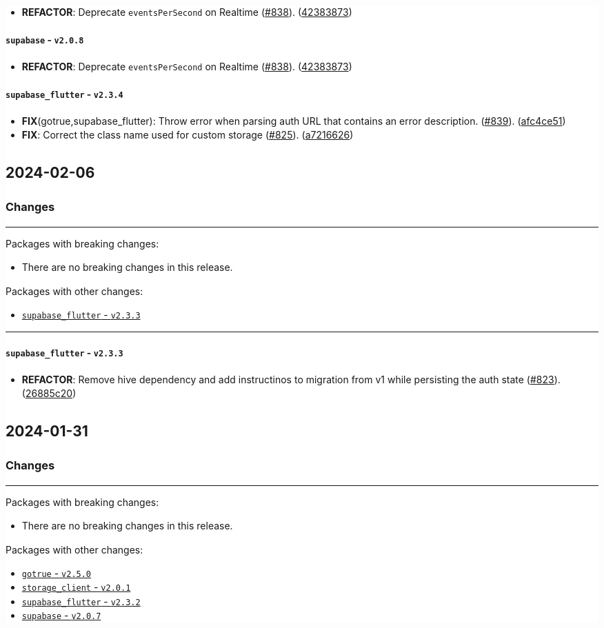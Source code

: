  - **REFACTOR**: Deprecate `eventsPerSecond` on Realtime ([#838](https://github.com/supabase/supabase-flutter/issues/838)). ([42383873](https://github.com/supabase/supabase-flutter/commit/42383873a71bbfbecb971e752806241bfdcaa0c2))

#### `supabase` - `v2.0.8`

 - **REFACTOR**: Deprecate `eventsPerSecond` on Realtime ([#838](https://github.com/supabase/supabase-flutter/issues/838)). ([42383873](https://github.com/supabase/supabase-flutter/commit/42383873a71bbfbecb971e752806241bfdcaa0c2))

#### `supabase_flutter` - `v2.3.4`

 - **FIX**(gotrue,supabase_flutter): Throw error when parsing auth URL that contains an error description. ([#839](https://github.com/supabase/supabase-flutter/issues/839)). ([afc4ce51](https://github.com/supabase/supabase-flutter/commit/afc4ce51c14798c2319a0ebebe231895c6ddd8ae))
 - **FIX**: Correct the class name used for custom storage ([#825](https://github.com/supabase/supabase-flutter/issues/825)). ([a7216626](https://github.com/supabase/supabase-flutter/commit/a72166268facd97f07cf9588415a2f3d31f68c22))


## 2024-02-06

### Changes

---

Packages with breaking changes:

 - There are no breaking changes in this release.

Packages with other changes:

 - [`supabase_flutter` - `v2.3.3`](#supabase_flutter---v233)

---

#### `supabase_flutter` - `v2.3.3`

 - **REFACTOR**: Remove hive dependency and add instructinos to migration from v1 while persisting the auth state ([#823](https://github.com/supabase/supabase-flutter/issues/823)). ([26885c20](https://github.com/supabase/supabase-flutter/commit/26885c20167fd8f689ed0bd532fbff04f0e8006f))


## 2024-01-31

### Changes

---

Packages with breaking changes:

 - There are no breaking changes in this release.

Packages with other changes:

 - [`gotrue` - `v2.5.0`](#gotrue---v250)
 - [`storage_client` - `v2.0.1`](#storage_client---v201)
 - [`supabase_flutter` - `v2.3.2`](#supabase_flutter---v232)
 - [`supabase` - `v2.0.7`](#supabase---v207)
